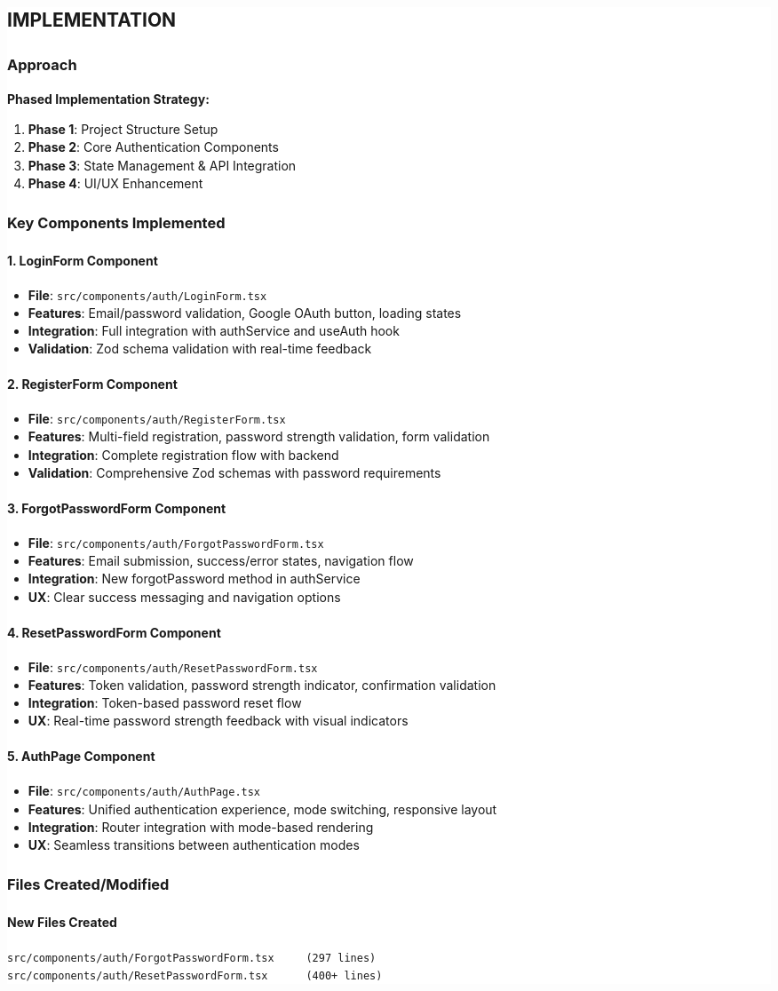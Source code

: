 ## IMPLEMENTATION

### Approach

**Phased Implementation Strategy:**

1. **Phase 1**: Project Structure Setup
2. **Phase 2**: Core Authentication Components
3. **Phase 3**: State Management & API Integration
4. **Phase 4**: UI/UX Enhancement

### Key Components Implemented

#### 1. LoginForm Component

- **File**: `src/components/auth/LoginForm.tsx`
- **Features**: Email/password validation, Google OAuth button, loading states
- **Integration**: Full integration with authService and useAuth hook
- **Validation**: Zod schema validation with real-time feedback

#### 2. RegisterForm Component

- **File**: `src/components/auth/RegisterForm.tsx`
- **Features**: Multi-field registration, password strength validation, form validation
- **Integration**: Complete registration flow with backend
- **Validation**: Comprehensive Zod schemas with password requirements

#### 3. ForgotPasswordForm Component

- **File**: `src/components/auth/ForgotPasswordForm.tsx`
- **Features**: Email submission, success/error states, navigation flow
- **Integration**: New forgotPassword method in authService
- **UX**: Clear success messaging and navigation options

#### 4. ResetPasswordForm Component

- **File**: `src/components/auth/ResetPasswordForm.tsx`
- **Features**: Token validation, password strength indicator, confirmation validation
- **Integration**: Token-based password reset flow
- **UX**: Real-time password strength feedback with visual indicators

#### 5. AuthPage Component

- **File**: `src/components/auth/AuthPage.tsx`
- **Features**: Unified authentication experience, mode switching, responsive layout
- **Integration**: Router integration with mode-based rendering
- **UX**: Seamless transitions between authentication modes

### Files Created/Modified

#### New Files Created

```
src/components/auth/ForgotPasswordForm.tsx     (297 lines)
src/components/auth/ResetPasswordForm.tsx      (400+ lines)
```
